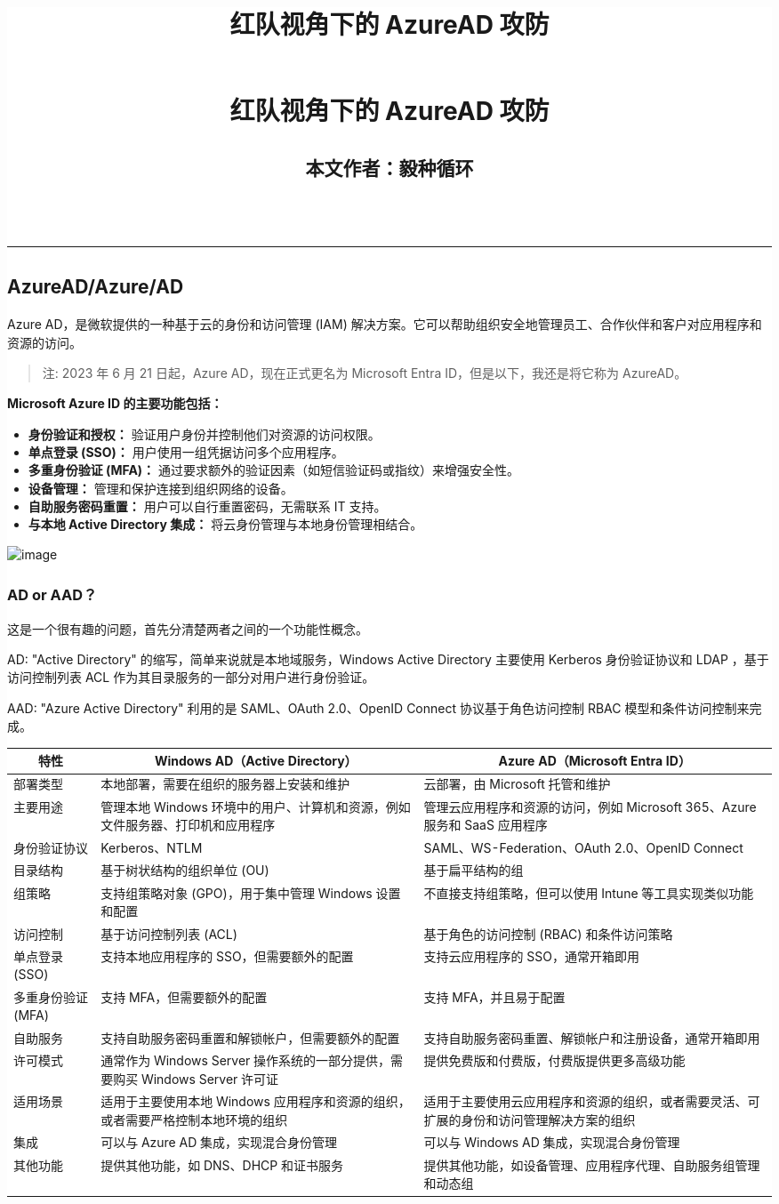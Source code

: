 ﻿---
title: 红队视角下的 AzureAD 攻防

---

<center><h1>红队视角下的 AzureAD 攻防</h1><h2>本文作者：毅种循环</h2><br><br></center>

---

## AzureAD/Azure/AD

Azure AD，是微软提供的一种基于云的身份和访问管理 (IAM) 解决方案。它可以帮助组织安全地管理员工、合作伙伴和客户对应用程序和资源的访问。

> 注: 2023 年 6 月 21 日起，Azure AD，现在正式更名为 Microsoft Entra ID，但是以下，我还是将它称为 AzureAD。

**Microsoft Azure ID 的主要功能包括：**

* **身份验证和授权：**  验证用户身份并控制他们对资源的访问权限。
* **单点登录 (SSO)：**  用户使用一组凭据访问多个应用程序。
* **多重身份验证 (MFA)：**  通过要求额外的验证因素（如短信验证码或指纹）来增强安全性。
* **设备管理：**  管理和保护连接到组织网络的设备。
* **自助服务密码重置：**  用户可以自行重置密码，无需联系 IT 支持。
* **与本地 Active Directory 集成：**  将云身份管理与本地身份管理相结合。

​![image](/img/image-20240621134255-rxc0ao3.png)​

### AD or AAD？

这是一个很有趣的问题，首先分清楚两者之间的一个功能性概念。

AD: "Active Directory" 的缩写，简单来说就是本地域服务，Windows Active Directory 主要使用 Kerberos 身份验证协议和 LDAP ，基于访问控制列表 ACL 作为其目录服务的一部分对用户进行身份验证。

AAD: "Azure Active Directory" 利用的是 SAML、OAuth 2.0、OpenID Connect 协议基于角色访问控制 RBAC 模型和条件访问控制来完成。

|特性|Windows AD（Active Directory）|Azure AD（Microsoft Entra ID）|
| ------------------| -------------------------------------------------------------------------------| ----------------------------------------------------------------------------------------|
|部署类型|本地部署，需要在组织的服务器上安装和维护|云部署，由 Microsoft 托管和维护|
|主要用途|管理本地 Windows 环境中的用户、计算机和资源，例如文件服务器、打印机和应用程序|管理云应用程序和资源的访问，例如 Microsoft 365、Azure 服务和 SaaS 应用程序|
|身份验证协议|Kerberos、NTLM|SAML、WS-Federation、OAuth 2.0、OpenID Connect|
|目录结构|基于树状结构的组织单位 (OU)|基于扁平结构的组|
|组策略|支持组策略对象 (GPO)，用于集中管理 Windows 设置和配置|不直接支持组策略，但可以使用 Intune 等工具实现类似功能|
|访问控制|基于访问控制列表 (ACL)|基于角色的访问控制 (RBAC) 和条件访问策略|
|单点登录 (SSO)|支持本地应用程序的 SSO，但需要额外的配置|支持云应用程序的 SSO，通常开箱即用|
|多重身份验证 (MFA)|支持 MFA，但需要额外的配置|支持 MFA，并且易于配置|
|自助服务|支持自助服务密码重置和解锁帐户，但需要额外的配置|支持自助服务密码重置、解锁帐户和注册设备，通常开箱即用|
|许可模式|通常作为 Windows Server 操作系统的一部分提供，需要购买 Windows Server 许可证|提供免费版和付费版，付费版提供更多高级功能|
|适用场景|适用于主要使用本地 Windows 应用程序和资源的组织，或者需要严格控制本地环境的组织|适用于主要使用云应用程序和资源的组织，或者需要灵活、可扩展的身份和访问管理解决方案的组织|
|集成|可以与 Azure AD 集成，实现混合身份管理|可以与 Windows AD 集成，实现混合身份管理|
|其他功能|提供其他功能，如 DNS、DHCP 和证书服务|提供其他功能，如设备管理、应用程序代理、自助服务组管理和动态组|
